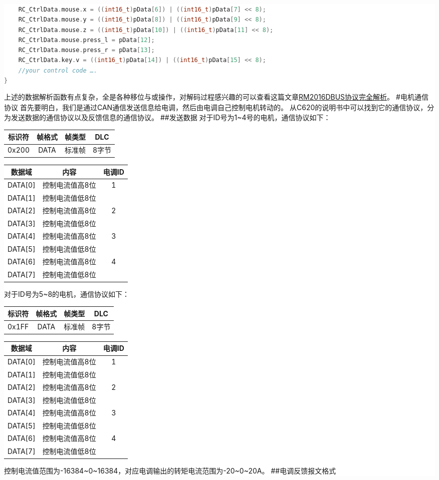 ```c
	RC_CtrlData.mouse.x = ((int16_t)pData[6]) | ((int16_t)pData[7] << 8);
	RC_CtrlData.mouse.y = ((int16_t)pData[8]) | ((int16_t)pData[9] << 8);
	RC_CtrlData.mouse.z = ((int16_t)pData[10]) | ((int16_t)pData[11] << 8);
	RC_CtrlData.mouse.press_l = pData[12];
	RC_CtrlData.mouse.press_r = pData[13];
	RC_CtrlData.key.v = ((int16_t)pData[14]) | ((int16_t)pData[15] << 8);
	//your control code ….
}
```
上述的数据解析函数有点复杂，全是各种移位与或操作，对解码过程感兴趣的可以查看这篇文章[RM2016DBUS协议完全解析](https://wenku.baidu.com/view/8afff2fb763231126fdb1120.html)。
#电机通信协议
首先要明白，我们是通过CAN通信发送信息给电调，然后由电调自己控制电机转动的。
从C620的说明书中可以找到它的通信协议，分为发送数据的通信协议以及反馈信息的通信协议。
##发送数据
对于ID号为1~4号的电机，通信协议如下：

| 标识符 | 帧格式 | 帧类型 | DLC |
|:---:|:---:|:---:|:---:|
|0x200 | DATA | 标准帧 | 8字节 |

数据域|内容|电调ID
:---:|:---:|:---:
DATA[0]|控制电流值高8位|1
DATA[1]|控制电流值低8位
DATA[2]|控制电流值高8位|2
DATA[3]|控制电流值低8位
DATA[4]|控制电流值高8位|3
DATA[5]|控制电流值低8位
DATA[6]|控制电流值高8位|4
DATA[7]|控制电流值低8位

对于ID号为5~8的电机，通信协议如下：

| 标识符 | 帧格式 | 帧类型 | DLC |
|:---:|:---:|:---:|:---:|
|0x1FF | DATA | 标准帧 | 8字节 |

数据域|内容|电调ID
:---:|:---:|:---:
DATA[0]|控制电流值高8位|1
DATA[1]|控制电流值低8位
DATA[2]|控制电流值高8位|2
DATA[3]|控制电流值低8位
DATA[4]|控制电流值高8位|3
DATA[5]|控制电流值低8位
DATA[6]|控制电流值高8位|4
DATA[7]|控制电流值低8位

控制电流值范围为-16384~0~16384，对应电调输出的转矩电流范围为-20~0~20A。
##电调反馈报文格式
